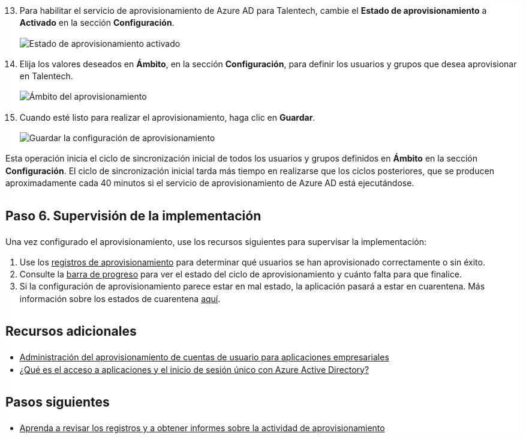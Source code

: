 13. Para habilitar el servicio de aprovisionamiento de Azure AD para Talentech, cambie el **Estado de aprovisionamiento** a **Activado** en la sección **Configuración**.

    ![Estado de aprovisionamiento activado](common/provisioning-toggle-on.png)

14. Elija los valores deseados en **Ámbito**, en la sección **Configuración**, para definir los usuarios y grupos que desea aprovisionar en Talentech.

    ![Ámbito del aprovisionamiento](common/provisioning-scope.png)

15. Cuando esté listo para realizar el aprovisionamiento, haga clic en **Guardar**.

    ![Guardar la configuración de aprovisionamiento](common/provisioning-configuration-save.png)

Esta operación inicia el ciclo de sincronización inicial de todos los usuarios y grupos definidos en **Ámbito** en la sección **Configuración**. El ciclo de sincronización inicial tarda más tiempo en realizarse que los ciclos posteriores, que se producen aproximadamente cada 40 minutos si el servicio de aprovisionamiento de Azure AD está ejecutándose. 

## <a name="step-6-monitor-your-deployment"></a>Paso 6. Supervisión de la implementación
Una vez configurado el aprovisionamiento, use los recursos siguientes para supervisar la implementación:

1. Use los [registros de aprovisionamiento](../reports-monitoring/concept-provisioning-logs.md) para determinar qué usuarios se han aprovisionado correctamente o sin éxito.
2. Consulte la [barra de progreso](../app-provisioning/application-provisioning-when-will-provisioning-finish-specific-user.md) para ver el estado del ciclo de aprovisionamiento y cuánto falta para que finalice.
3. Si la configuración de aprovisionamiento parece estar en mal estado, la aplicación pasará a estar en cuarentena. Más información sobre los estados de cuarentena [aquí](../app-provisioning/application-provisioning-quarantine-status.md).

## <a name="additional-resources"></a>Recursos adicionales

* [Administración del aprovisionamiento de cuentas de usuario para aplicaciones empresariales](../app-provisioning/configure-automatic-user-provisioning-portal.md)
* [¿Qué es el acceso a aplicaciones y el inicio de sesión único con Azure Active Directory?](../manage-apps/what-is-single-sign-on.md)

## <a name="next-steps"></a>Pasos siguientes

* [Aprenda a revisar los registros y a obtener informes sobre la actividad de aprovisionamiento](../app-provisioning/check-status-user-account-provisioning.md)
